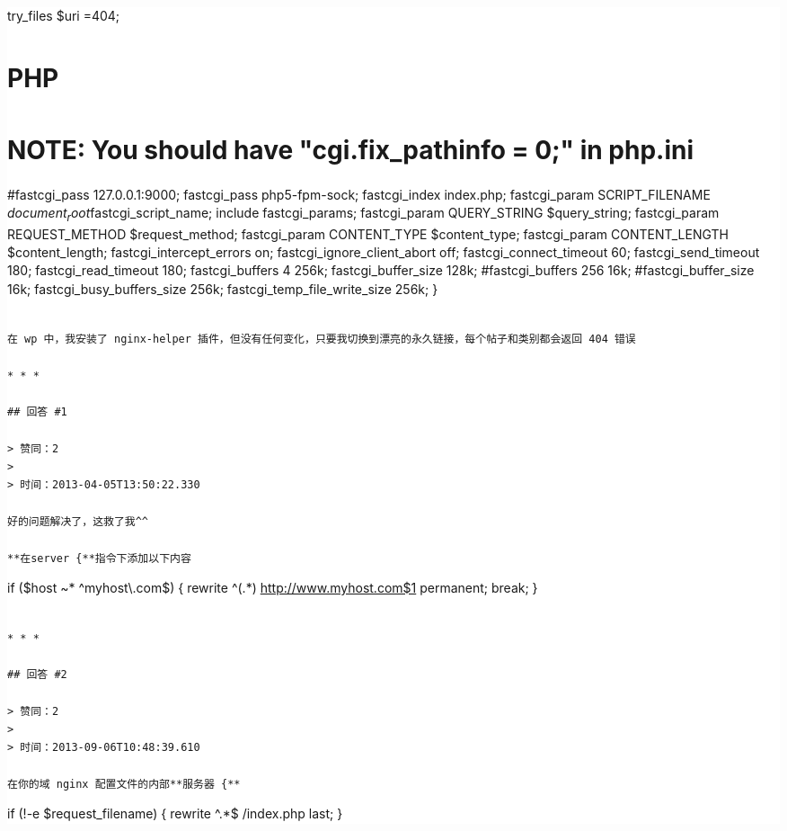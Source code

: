    try_files $uri =404;

   # PHP
   # NOTE: You should have "cgi.fix_pathinfo = 0;" in php.ini
   #fastcgi_pass   127.0.0.1:9000;
   fastcgi_pass php5-fpm-sock;
   fastcgi_index  index.php;
   fastcgi_param SCRIPT_FILENAME $document_root$fastcgi_script_name;
   include fastcgi_params;
   fastcgi_param  QUERY_STRING     $query_string;
   fastcgi_param  REQUEST_METHOD   $request_method;
   fastcgi_param  CONTENT_TYPE     $content_type;
   fastcgi_param  CONTENT_LENGTH   $content_length;
   fastcgi_intercept_errors        on;
   fastcgi_ignore_client_abort     off;
   fastcgi_connect_timeout 60;
   fastcgi_send_timeout 180;
   fastcgi_read_timeout 180;
   fastcgi_buffers 4 256k;
   fastcgi_buffer_size 128k;
   #fastcgi_buffers 256 16k;
   #fastcgi_buffer_size 16k;
   fastcgi_busy_buffers_size 256k;
   fastcgi_temp_file_write_size 256k;
} 
```

在 wp 中，我安装了 nginx-helper 插件，但没有任何变化，只要我切换到漂亮的永久链接，每个帖子和类别都会返回 404 错误

* * *

## 回答 #1

> 赞同：2
> 
> 时间：2013-04-05T13:50:22.330

好的问题解决了，这救了我^^

**在server {**指令下添加以下内容

```
if ($host ~* ^myhost\.com$) {
    rewrite ^(.*) http://www.myhost.com$1 permanent;
    break;
} 
```

* * *

## 回答 #2

> 赞同：2
> 
> 时间：2013-09-06T10:48:39.610

在你的域 nginx 配置文件的内部**服务器 {**

```
if (!-e $request_filename) {
  rewrite ^.*$ /index.php last;
} 